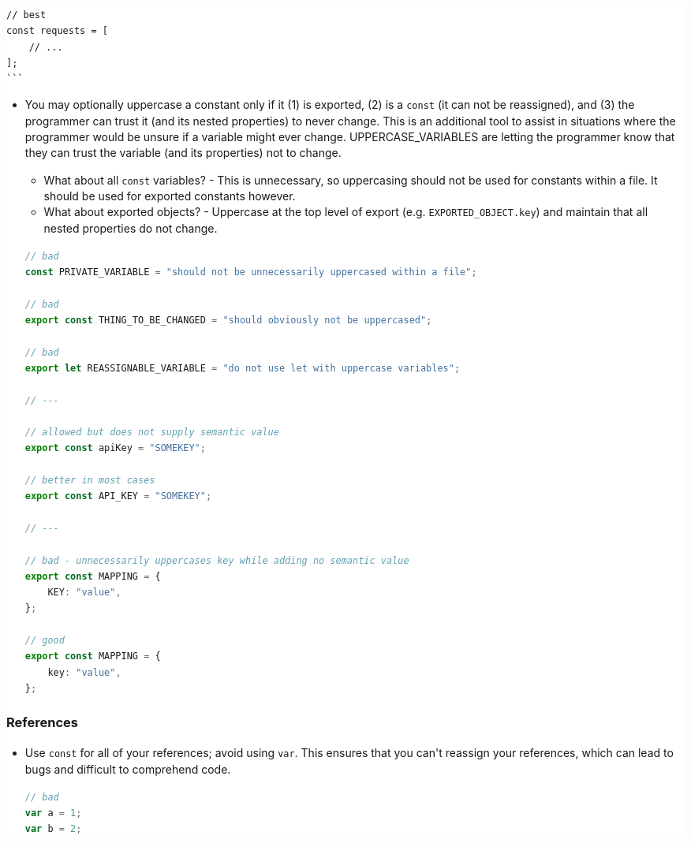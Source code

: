     // best
    const requests = [
    	// ...
    ];
    ```

-   You may optionally uppercase a constant only if it (1) is exported, (2) is a `const` (it can not be reassigned), and (3) the programmer can trust it (and its nested properties) to never change. This is an additional tool to assist in situations where the programmer would be unsure if a variable might ever change. UPPERCASE_VARIABLES are letting the programmer know that they can trust the variable (and its properties) not to change.

    -   What about all `const` variables? - This is unnecessary, so uppercasing should not be used for constants within a file. It should be used for exported constants however.
    -   What about exported objects? - Uppercase at the top level of export (e.g. `EXPORTED_OBJECT.key`) and maintain that all nested properties do not change.

    ```typescript
    // bad
    const PRIVATE_VARIABLE = "should not be unnecessarily uppercased within a file";

    // bad
    export const THING_TO_BE_CHANGED = "should obviously not be uppercased";

    // bad
    export let REASSIGNABLE_VARIABLE = "do not use let with uppercase variables";

    // ---

    // allowed but does not supply semantic value
    export const apiKey = "SOMEKEY";

    // better in most cases
    export const API_KEY = "SOMEKEY";

    // ---

    // bad - unnecessarily uppercases key while adding no semantic value
    export const MAPPING = {
    	KEY: "value",
    };

    // good
    export const MAPPING = {
    	key: "value",
    };
    ```

### References

-   Use `const` for all of your references; avoid using `var`. This ensures that you can't reassign your references, which can lead to bugs and difficult to comprehend code.

    ```typescript
    // bad
    var a = 1;
    var b = 2;
